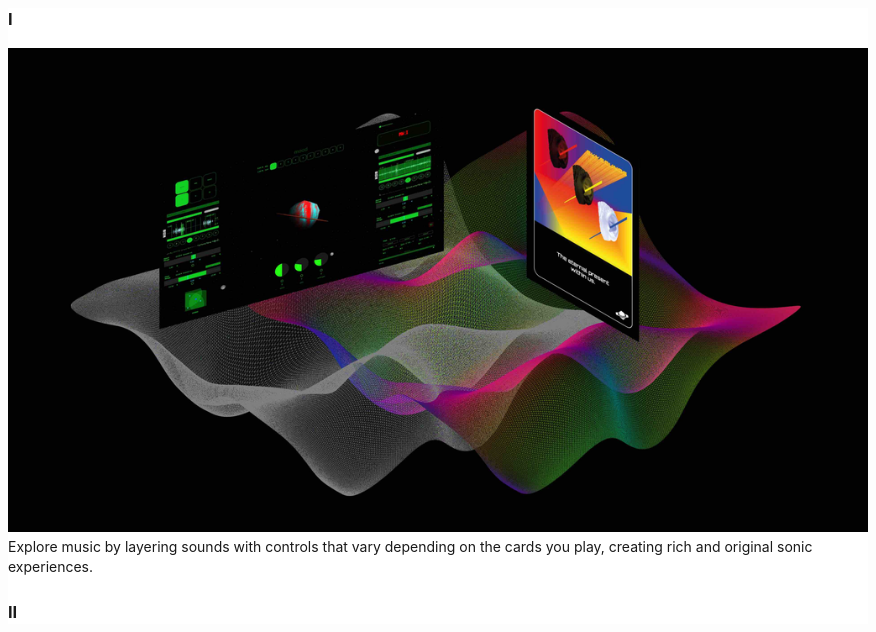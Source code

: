 
<div class="swiper my-3 swiper-demo swiper-demo--image swiper-demo--3 swiper--tall swiper--separated">
  <div class="swiper__wrapper">
    <!-- Slide 1 -->
    <div class="swiper__slide orb-slide">
      <h3 class="orb-step">I</h3>
      <div class="orb-media"><img class="lightbox-ignore" src="/img/interplanetary-players/07_ip-card.jpg" alt="Card layering"/></div>
      <div class="orb-desc">Explore music by layering sounds with controls that vary depending on the cards you play, creating rich and original sonic experiences.</div>
    </div>
    <!-- Slide 2 -->
    <div class="swiper__slide orb-slide">
      <h3 class="orb-step">II</h3>